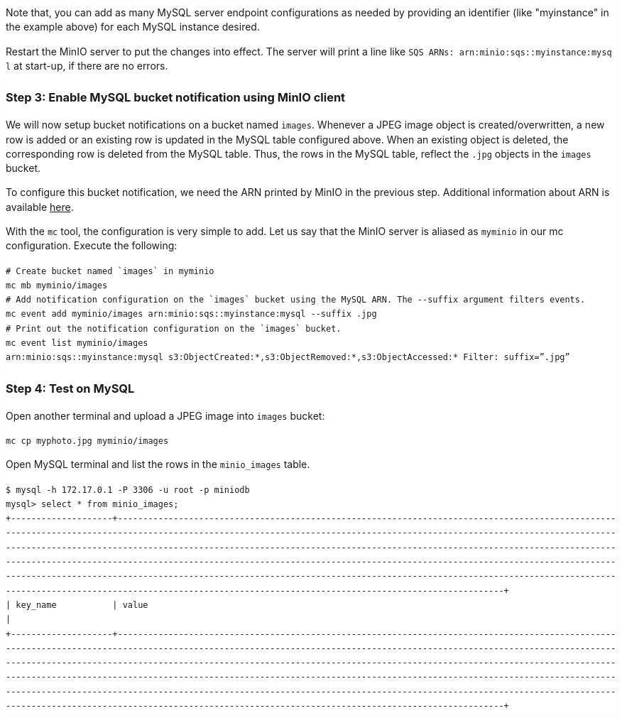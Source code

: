 Note that, you can add as many MySQL server endpoint configurations as needed by providing an identifier (like "myinstance" in the example above) for each MySQL instance desired.

Restart the MinIO server to put the changes into effect. The server will print a line like `SQS ARNs: arn:minio:sqs::myinstance:mysql` at start-up, if there are no errors.

### Step 3: Enable MySQL bucket notification using MinIO client

We will now setup bucket notifications on a bucket named `images`. Whenever a JPEG image object is created/overwritten, a new row is added or an existing row is updated in the MySQL table configured above. When an existing object is deleted, the corresponding row is deleted from the MySQL table. Thus, the rows in the MySQL table, reflect the `.jpg` objects in the `images` bucket.

To configure this bucket notification, we need the ARN printed by MinIO in the previous step. Additional information about ARN is available [here](http://docs.aws.amazon.com/general/latest/gr/aws-arns-and-namespaces.html).

With the `mc` tool, the configuration is very simple to add. Let us say that the MinIO server is aliased as `myminio` in our mc configuration. Execute the following:

```
# Create bucket named `images` in myminio
mc mb myminio/images
# Add notification configuration on the `images` bucket using the MySQL ARN. The --suffix argument filters events.
mc event add myminio/images arn:minio:sqs::myinstance:mysql --suffix .jpg
# Print out the notification configuration on the `images` bucket.
mc event list myminio/images
arn:minio:sqs::myinstance:mysql s3:ObjectCreated:*,s3:ObjectRemoved:*,s3:ObjectAccessed:* Filter: suffix=”.jpg”
```

### Step 4: Test on MySQL

Open another terminal and upload a JPEG image into `images` bucket:

```
mc cp myphoto.jpg myminio/images
```

Open MySQL terminal and list the rows in the `minio_images` table.

```
$ mysql -h 172.17.0.1 -P 3306 -u root -p miniodb
mysql> select * from minio_images;
+--------------------+----------------------------------------------------------------------------------------------------------------------------------------------------------------------------------------------------------------------------------------------------------------------------------------------------------------------------------------------------------------------------------------------------------------------------------------------------------------------------------------------------------------------------------------------------------------------------------------------------------------------------------------------------------------------------------------------------+
| key_name           | value                                                                                                                                                                                                                                                                                                                                                                                                                                                                                                                                                                                                                                                                                              |
+--------------------+----------------------------------------------------------------------------------------------------------------------------------------------------------------------------------------------------------------------------------------------------------------------------------------------------------------------------------------------------------------------------------------------------------------------------------------------------------------------------------------------------------------------------------------------------------------------------------------------------------------------------------------------------------------------------------------------------+
```